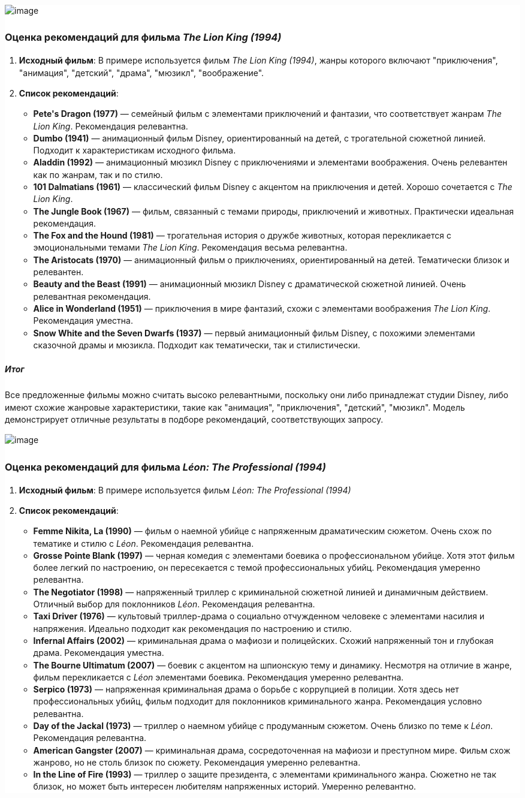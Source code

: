![image](https://github.com/user-attachments/assets/e8d228fd-8ab6-4d72-a13d-60dcaeb0e426)

### Оценка рекомендаций для фильма *The Lion King (1994)*

1. **Исходный фильм**: В примере используется фильм *The Lion King (1994)*, жанры которого включают "приключения", "анимация", "детский", "драма", "мюзикл", "воображение".

2. **Список рекомендаций**:
   - **Pete's Dragon (1977)** — семейный фильм с элементами приключений и фантазии, что соответствует жанрам *The Lion King*. Рекомендация релевантна.
   - **Dumbo (1941)** — анимационный фильм Disney, ориентированный на детей, с трогательной сюжетной линией. Подходит к характеристикам исходного фильма.
   - **Aladdin (1992)** — анимационный мюзикл Disney с приключениями и элементами воображения. Очень релевантен как по жанрам, так и по стилю.
   - **101 Dalmatians (1961)** — классический фильм Disney с акцентом на приключения и детей. Хорошо сочетается с *The Lion King*.
   - **The Jungle Book (1967)** — фильм, связанный с темами природы, приключений и животных. Практически идеальная рекомендация.
   - **The Fox and the Hound (1981)** — трогательная история о дружбе животных, которая перекликается с эмоциональными темами *The Lion King*. Рекомендация весьма релевантна.
   - **The Aristocats (1970)** — анимационный фильм о приключениях, ориентированный на детей. Тематически близок и релевантен.
   - **Beauty and the Beast (1991)** — анимационный мюзикл Disney с драматической сюжетной линией. Очень релевантная рекомендация.
   - **Alice in Wonderland (1951)** — приключения в мире фантазий, схожи с элементами воображения *The Lion King*. Рекомендация уместна.
   - **Snow White and the Seven Dwarfs (1937)** — первый анимационный фильм Disney, с похожими элементами сказочной драмы и мюзикла. Подходит как тематически, так и стилистически.

##### Итог
   Все предложенные фильмы можно считать высоко релевантными, поскольку они либо принадлежат студии Disney, либо имеют схожие жанровые характеристики, такие как "анимация", "приключения", "детский", "мюзикл". Модель демонстрирует отличные результаты в подборе рекомендаций, соответствующих запросу.

![image](https://github.com/user-attachments/assets/3a339a15-a77f-4dfc-9f31-c928609fffa4)

### Оценка рекомендаций для фильма *Léon: The Professional (1994)*

1. **Исходный фильм**: В примере используется фильм *Léon: The Professional (1994)*

2. **Список рекомендаций**:
   - **Femme Nikita, La (1990)** — фильм о наемной убийце с напряженным драматическим сюжетом. Очень схож по тематике и стилю с *Léon*. Рекомендация релевантна.
   - **Grosse Pointe Blank (1997)** — черная комедия с элементами боевика о профессиональном убийце. Хотя этот фильм более легкий по настроению, он пересекается с темой профессиональных убийц. Рекомендация умеренно релевантна.
   - **The Negotiator (1998)** — напряженный триллер с криминальной сюжетной линией и динамичным действием. Отличный выбор для поклонников *Léon*. Рекомендация релевантна.
   - **Taxi Driver (1976)** — культовый триллер-драма о социально отчужденном человеке с элементами насилия и напряжения. Идеально подходит как рекомендация по настроению и стилю.
   - **Infernal Affairs (2002)** — криминальная драма о мафиози и полицейских. Схожий напряженный тон и глубокая драма. Рекомендация уместна.
   - **The Bourne Ultimatum (2007)** — боевик с акцентом на шпионскую тему и динамику. Несмотря на отличие в жанре, фильм перекликается с *Léon* элементами боевика. Рекомендация умеренно релевантна.
   - **Serpico (1973)** — напряженная криминальная драма о борьбе с коррупцией в полиции. Хотя здесь нет профессиональных убийц, фильм подходит для поклонников криминального жанра. Рекомендация условно релевантна.
   - **Day of the Jackal (1973)** — триллер о наемном убийце с продуманным сюжетом. Очень близко по теме к *Léon*. Рекомендация релевантна.
   - **American Gangster (2007)** — криминальная драма, сосредоточенная на мафиози и преступном мире. Фильм схож жанрово, но не столь близок по сюжету. Рекомендация умеренно релевантна.
   - **In the Line of Fire (1993)** — триллер о защите президента, с элементами криминального жанра. Сюжетно не так близок, но может быть интересен любителям напряженных историй. Умеренно релевантно.
